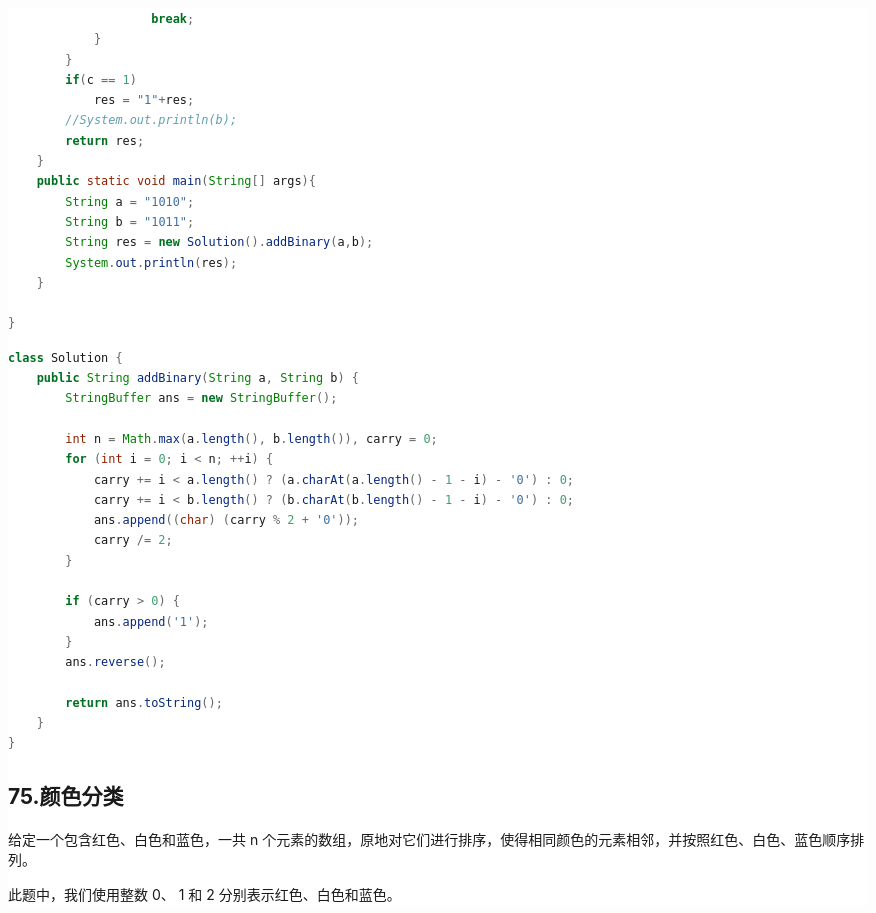 ```java
                    break;
            }
        }
        if(c == 1)
            res = "1"+res;
        //System.out.println(b);
        return res;
    }
    public static void main(String[] args){
        String a = "1010";
        String b = "1011";
        String res = new Solution().addBinary(a,b);
        System.out.println(res);
    }

}
```



```java
class Solution {
    public String addBinary(String a, String b) {
        StringBuffer ans = new StringBuffer();

        int n = Math.max(a.length(), b.length()), carry = 0;
        for (int i = 0; i < n; ++i) {
            carry += i < a.length() ? (a.charAt(a.length() - 1 - i) - '0') : 0;
            carry += i < b.length() ? (b.charAt(b.length() - 1 - i) - '0') : 0;
            ans.append((char) (carry % 2 + '0'));
            carry /= 2;
        }

        if (carry > 0) {
            ans.append('1');
        }
        ans.reverse();

        return ans.toString();
    }
}
```





<span id = "jump75"></span>

## 75.颜色分类

给定一个包含红色、白色和蓝色，一共 n 个元素的数组，原地对它们进行排序，使得相同颜色的元素相邻，并按照红色、白色、蓝色顺序排列。

此题中，我们使用整数 0、 1 和 2 分别表示红色、白色和蓝色。
